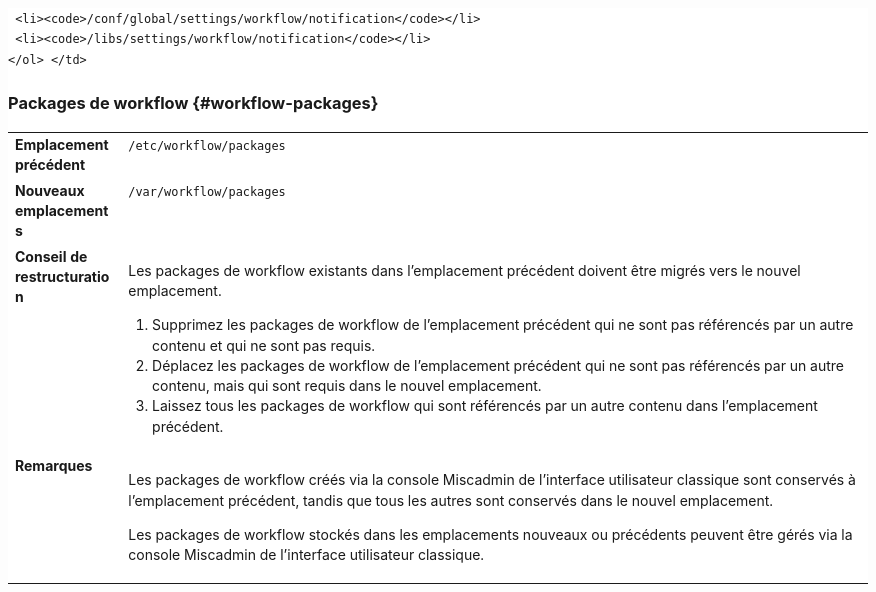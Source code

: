      <li><code>/conf/global/settings/workflow/notification</code></li>
     <li><code>/libs/settings/workflow/notification</code></li>
    </ol> </td>
  </tr>
 </tbody>
</table>

### Packages de workflow {#workflow-packages}

<table style="table-layout:auto">
 <tbody>
  <tr>
   <td><strong>Emplacement précédent</strong></td>
   <td><code>/etc/workflow/packages</code></td>
  </tr>
  <tr>
   <td><strong>Nouveaux emplacements</strong></td>
   <td><code>/var/workflow/packages</code></td>
  </tr>
  <tr>
   <td><strong>Conseil de restructuration</strong></td>
   <td><p>Les packages de workflow existants dans l’emplacement précédent doivent être migrés vers le nouvel emplacement.</p>
    <ol>
     <li>Supprimez les packages de workflow de l’emplacement précédent qui ne sont pas référencés par un autre contenu et qui ne sont pas requis.</li>
     <li>Déplacez les packages de workflow de l’emplacement précédent qui ne sont pas référencés par un autre contenu, mais qui sont requis dans le nouvel emplacement.</li>
     <li>Laissez tous les packages de workflow qui sont référencés par un autre contenu dans l’emplacement précédent.</li>
    </ol> </td>
  </tr>
  <tr>
   <td><strong>Remarques</strong></td>
   <td><p>Les packages de workflow créés via la console Miscadmin de l’interface utilisateur classique sont conservés à l’emplacement précédent, tandis que tous les autres sont conservés dans le nouvel emplacement.</p> <p>Les packages de workflow stockés dans les emplacements nouveaux ou précédents peuvent être gérés via la console Miscadmin de l’interface utilisateur classique.</p> </td>
  </tr>
 </tbody>
</table>
